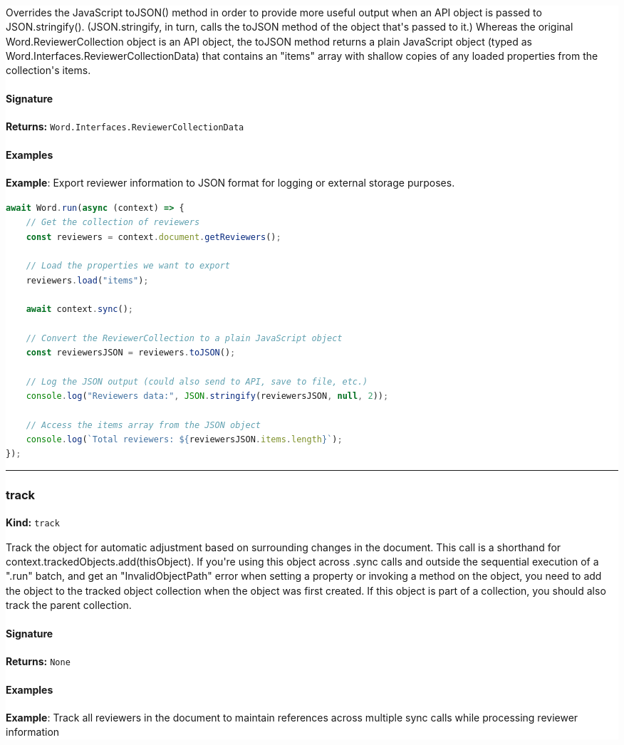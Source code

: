 Overrides the JavaScript toJSON() method in order to provide more useful output when an API object is passed to JSON.stringify(). (JSON.stringify, in turn, calls the toJSON method of the object that's passed to it.) Whereas the original Word.ReviewerCollection object is an API object, the toJSON method returns a plain JavaScript object (typed as Word.Interfaces.ReviewerCollectionData) that contains an "items" array with shallow copies of any loaded properties from the collection's items.

#### Signature

**Returns:** `Word.Interfaces.ReviewerCollectionData`

#### Examples

**Example**: Export reviewer information to JSON format for logging or external storage purposes.

```typescript
await Word.run(async (context) => {
    // Get the collection of reviewers
    const reviewers = context.document.getReviewers();
    
    // Load the properties we want to export
    reviewers.load("items");
    
    await context.sync();
    
    // Convert the ReviewerCollection to a plain JavaScript object
    const reviewersJSON = reviewers.toJSON();
    
    // Log the JSON output (could also send to API, save to file, etc.)
    console.log("Reviewers data:", JSON.stringify(reviewersJSON, null, 2));
    
    // Access the items array from the JSON object
    console.log(`Total reviewers: ${reviewersJSON.items.length}`);
});
```

---

### track

**Kind:** `track`

Track the object for automatic adjustment based on surrounding changes in the document. This call is a shorthand for context.trackedObjects.add(thisObject). If you're using this object across .sync calls and outside the sequential execution of a ".run" batch, and get an "InvalidObjectPath" error when setting a property or invoking a method on the object, you need to add the object to the tracked object collection when the object was first created. If this object is part of a collection, you should also track the parent collection.

#### Signature

**Returns:** `None`

#### Examples

**Example**: Track all reviewers in the document to maintain references across multiple sync calls while processing reviewer information
